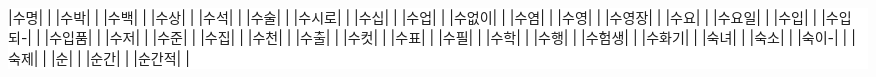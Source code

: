 |수명|  |
|수박|  |
|수백|  |
|수상|  |
|수석|  |
|수술|  |
|수시로|  |
|수십|  |
|수업|  |
|수없이|  |
|수염|  |
|수영|  |
|수영장|  |
|수요|  |
|수요일|  |
|수입|  |
|수입되-|  |
|수입품|  |
|수저|  |
|수준|  |
|수집|  |
|수천|  |
|수출|  |
|수컷|  |
|수표|  |
|수필|  |
|수학|  |
|수행|  |
|수험생|  |
|수화기|  |
|숙녀|  |
|숙소|  |
|숙이-|  |
|숙제|  |
|순|  |
|순간|  |
|순간적|  |